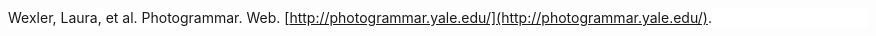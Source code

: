 Wexler, Laura, et al. Photogrammar. Web. [http://photogrammar.yale.edu/](http://photogrammar.yale.edu/).


[^CS]: In general, I suspect most humanist have very little idea what computer scientists research (and vice versa), a quandary well outlined in Stephen Ramsay's article “DH and CS,” [http://stephenramsay.us/2013/04/30/dh-and-cs/](http://stephenramsay.us/2013/04/30/dh-and-cs/).
[^FugitivePoems]: An article about these “Fugitive Verses” is forthcoming in American Periodicals in 2017. A preprint of that article is available at [http://viraltexts.org/2016/04/08/fugitive-verses/](http://viraltexts.org/2016/04/08/fugitive-verses/).
[^VT]: For more about the Viral Texts Project, including project data and publications, see the research website at [http://viraltexts.org](http://viraltexts.org).
[^Jockers]: The debate over Syuzhet unfolded largely through research blogs and social media and thus is difficult to cite as an event. My quotation comes from Matthew L. Jockers, “The Rest of the Story” (25 February 2015), [http://www.matthewjockers.net/2015/02/25/the-rest-of-the-story/](http://www.matthewjockers.net/2015/02/25/the-rest-of-the-story/). Fortunately, Eileen Clancy compiled a Storify that usefully outlines the larger discussion of which this post is only one part. That Storify can be found at [https://storify.com/clancynewyork/contretemps-a-syuzhet](https://storify.com/clancynewyork/contretemps-a-syuzhet).